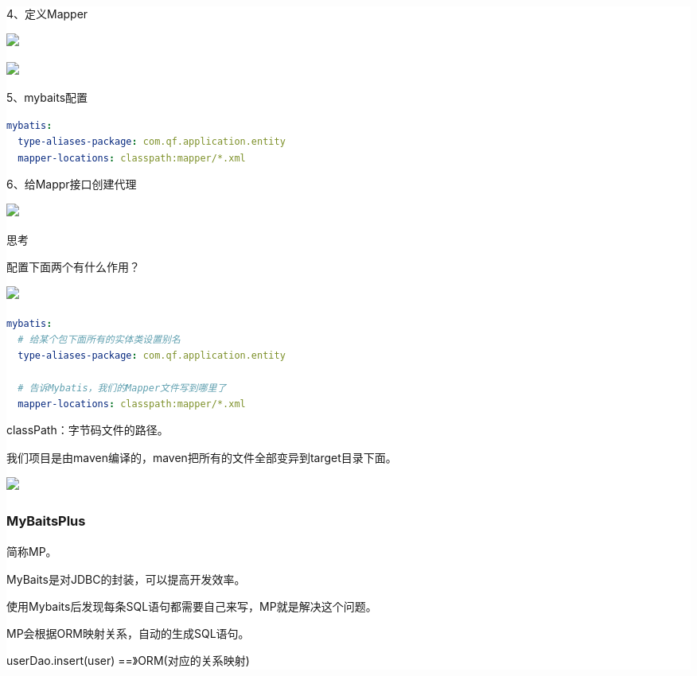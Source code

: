 

4、定义Mapper

![ ](https://091023.xyz/2023/10/23/171526_2.webp)	



![ ](https://091023.xyz/2023/10/23/171527.webp)

5、mybaits配置

```yaml
mybatis:
  type-aliases-package: com.qf.application.entity
  mapper-locations: classpath:mapper/*.xml
```



6、给Mappr接口创建代理

![ ](https://091023.xyz/2023/10/23/171527_1.webp)



思考

配置下面两个有什么作用？

![ ](https://091023.xyz/2023/10/23/171528.webp)



```yaml
mybatis:
  # 给某个包下面所有的实体类设置别名
  type-aliases-package: com.qf.application.entity
  
  # 告诉Mybatis，我们的Mapper文件写到哪里了
  mapper-locations: classpath:mapper/*.xml
```

classPath：字节码文件的路径。

我们项目是由maven编译的，maven把所有的文件全部变异到target目录下面。

![ ](https://091023.xyz/2023/10/23/171529.webp)

### MyBaitsPlus

简称MP。

MyBaits是对JDBC的封装，可以提高开发效率。

使用Mybaits后发现每条SQL语句都需要自己来写，MP就是解决这个问题。

MP会根据ORM映射关系，自动的生成SQL语句。



userDao.insert(user) ==》ORM(对应的关系映射)
